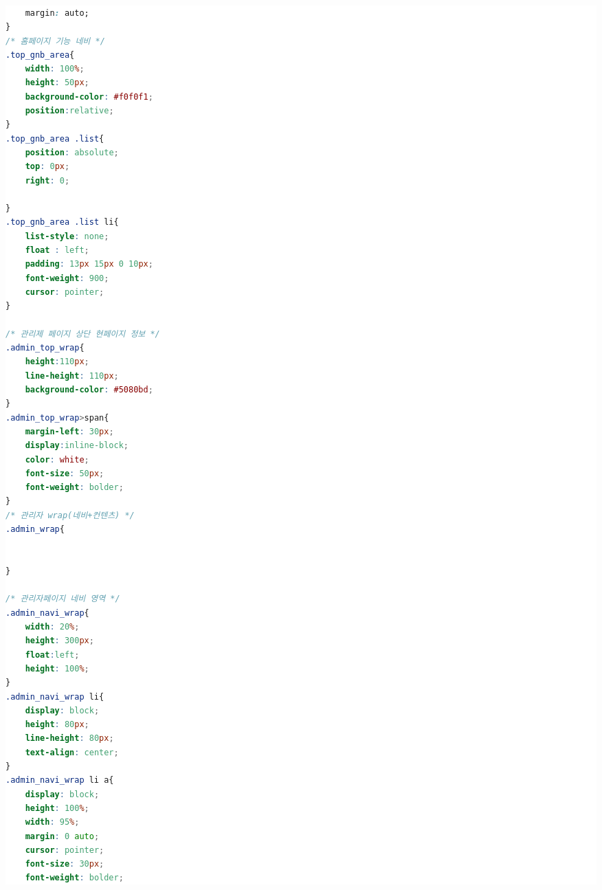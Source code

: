 ```css
    margin: auto;
}
/* 홈페이지 기능 네비 */ 
.top_gnb_area{
    width: 100%;
    height: 50px;
    background-color: #f0f0f1;
    position:relative;
}
.top_gnb_area .list{
    position: absolute;
    top: 0px;
    right: 0;
    
}
.top_gnb_area .list li{
    list-style: none;    
    float : left;
    padding: 13px 15px 0 10px;
    font-weight: 900;
    cursor: pointer;
}
 
/* 관리제 페이지 상단 현페이지 정보 */
.admin_top_wrap{
    height:110px;
    line-height: 110px;
    background-color: #5080bd;
}
.admin_top_wrap>span{
    margin-left: 30px;
    display:inline-block;
    color: white;
    font-size: 50px;
    font-weight: bolder;
}
/* 관리자 wrap(네비+컨텐츠) */
.admin_wrap{
    
    
}
 
/* 관리자페이지 네비 영역 */
.admin_navi_wrap{
    width: 20%;
    height: 300px;
    float:left;
    height: 100%;
}
.admin_navi_wrap li{
    display: block;
    height: 80px;
    line-height: 80px;
    text-align: center;
}
.admin_navi_wrap li a{
    display: block;
    height: 100%;
    width: 95%;
    margin: 0 auto;
    cursor: pointer;
    font-size: 30px;
    font-weight: bolder;
```